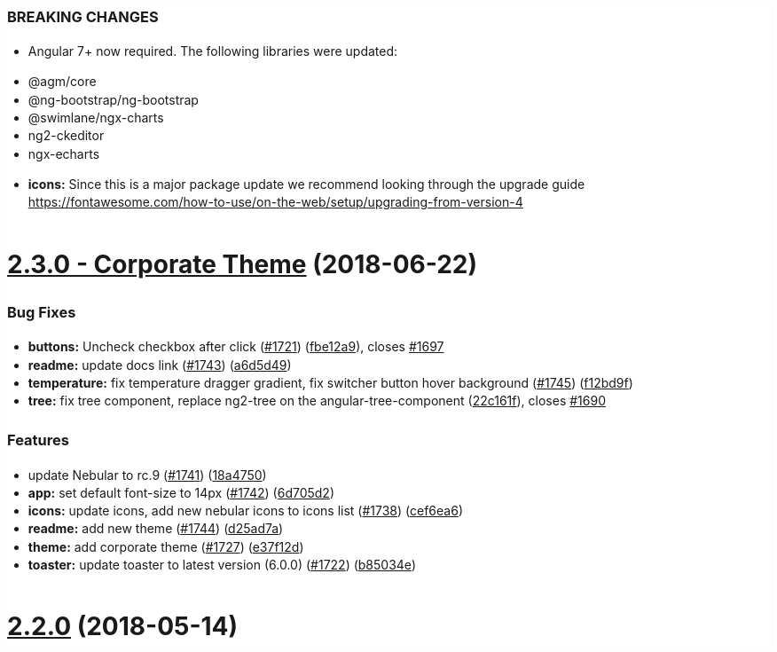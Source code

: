 ### BREAKING CHANGES

- Angular 7+ now required.
  The following libraries were updated:

* @agm/core
* @ng-bootstrap/ng-bootstrap
* @swimlane/ngx-charts
* ng2-ckeditor
* ngx-echarts

- **icons:** Since this is a major package update we recommend looking through the upgrade guide https://fontawesome.com/how-to-use/on-the-web/setup/upgrading-from-version-4

<a name="2.3.0"></a>

# [2.3.0 - Corporate Theme](https://github.com/akveo/ngx-admin/compare/v2.2.0...v2.3.0) (2018-06-22)

### Bug Fixes

- **buttons:** Uncheck checkbox after click ([#1721](https://github.com/akveo/ngx-admin/issues/1721)) ([fbe12a9](https://github.com/akveo/ngx-admin/commit/fbe12a9)), closes [#1697](https://github.com/akveo/ngx-admin/issues/1697)
- **readme:** update docs link ([#1743](https://github.com/akveo/ngx-admin/issues/1743)) ([a6d5d49](https://github.com/akveo/ngx-admin/commit/a6d5d49))
- **temperature:** fix temperature dragger gradient, fix switcher button hover background ([#1745](https://github.com/akveo/ngx-admin/issues/1745)) ([f12bd9f](https://github.com/akveo/ngx-admin/commit/f12bd9f))
- **tree:** fix tree component, replace ng2-tree on the angular-tree-component ([22c161f](https://github.com/akveo/ngx-admin/commit/22c161f)), closes [#1690](https://github.com/akveo/ngx-admin/issues/1690)

### Features

- update Nebular to rc.9 ([#1741](https://github.com/akveo/ngx-admin/issues/1741)) ([18a4750](https://github.com/akveo/ngx-admin/commit/18a4750))
- **app:** set default font-size to 14px ([#1742](https://github.com/akveo/ngx-admin/issues/1742)) ([6d705d2](https://github.com/akveo/ngx-admin/commit/6d705d2))
- **icons:** update icons, add new nebular icons to icons list ([#1738](https://github.com/akveo/ngx-admin/issues/1738)) ([cef6ea6](https://github.com/akveo/ngx-admin/commit/cef6ea6))
- **readme:** add new theme ([#1744](https://github.com/akveo/ngx-admin/issues/1744)) ([d25ad7a](https://github.com/akveo/ngx-admin/commit/d25ad7a))
- **theme:** add corporate theme ([#1727](https://github.com/akveo/ngx-admin/issues/1727)) ([e37f12d](https://github.com/akveo/ngx-admin/commit/e37f12d))
- **toaster:** update toaster to latest version (6.0.0) ([#1722](https://github.com/akveo/ngx-admin/issues/1722)) ([b85034e](https://github.com/akveo/ngx-admin/commit/b85034e))

<a name="2.2.0"></a>

# [2.2.0](https://github.com/akveo/ngx-admin/compare/v2.1.1...v2.2.0) (2018-05-14)
